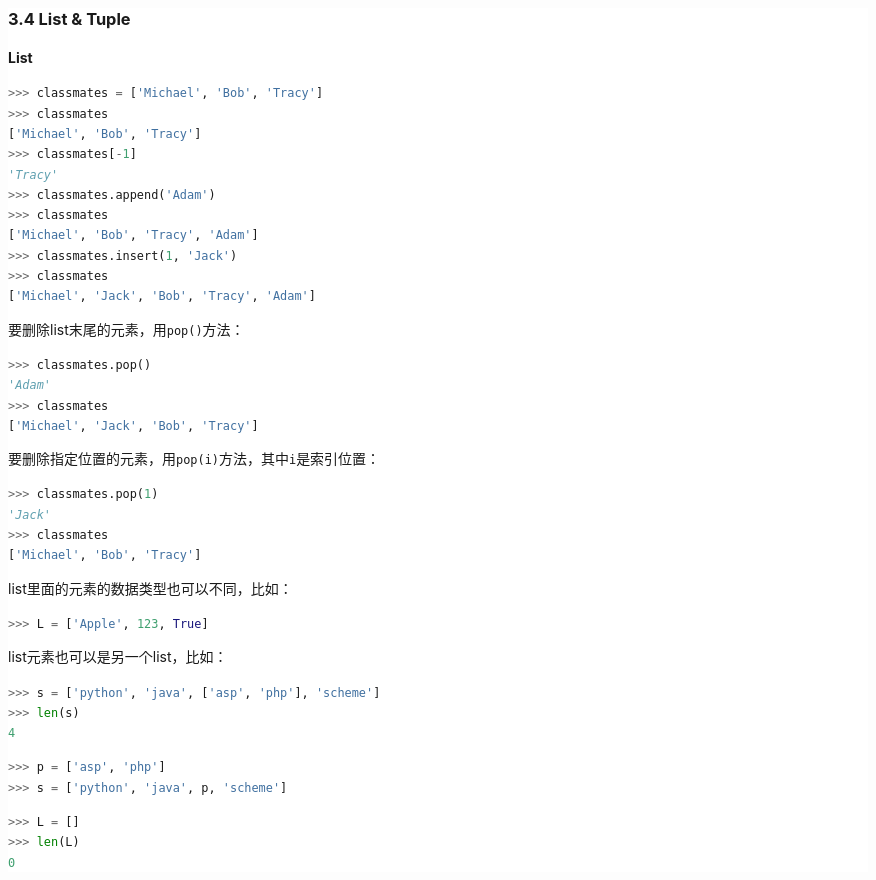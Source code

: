 ### 3.4 List & Tuple

**List**

```python
>>> classmates = ['Michael', 'Bob', 'Tracy']
>>> classmates
['Michael', 'Bob', 'Tracy']
>>> classmates[-1]
'Tracy'
>>> classmates.append('Adam')
>>> classmates
['Michael', 'Bob', 'Tracy', 'Adam']
>>> classmates.insert(1, 'Jack')
>>> classmates
['Michael', 'Jack', 'Bob', 'Tracy', 'Adam']
```

要删除list末尾的元素，用`pop()`方法：

```python
>>> classmates.pop()
'Adam'
>>> classmates
['Michael', 'Jack', 'Bob', 'Tracy']
```

要删除指定位置的元素，用`pop(i)`方法，其中`i`是索引位置：

```python
>>> classmates.pop(1)
'Jack'
>>> classmates
['Michael', 'Bob', 'Tracy']
```

list里面的元素的数据类型也可以不同，比如：

```py
>>> L = ['Apple', 123, True]
```

list元素也可以是另一个list，比如：

```python
>>> s = ['python', 'java', ['asp', 'php'], 'scheme']
>>> len(s)
4
```

```python
>>> p = ['asp', 'php']
>>> s = ['python', 'java', p, 'scheme']
```

```python
>>> L = []
>>> len(L)
0
```


[1]: /images/python/py_str_code.png
[2]: http://www.liaoxuefeng.com/wiki/001374738125095c955c1e6d8bb493182103fac9270762a000/001386819196283586a37629844456ca7e5a7faa9b94ee8000